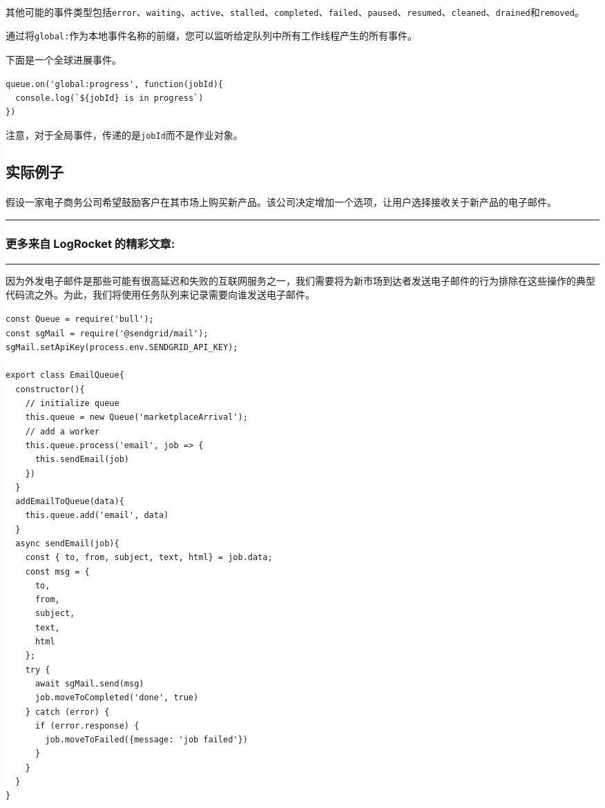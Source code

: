 其他可能的事件类型包括`error`、`waiting`、`active`、`stalled`、`completed`、`failed`、`paused`、`resumed`、`cleaned`、`drained`和`removed`。

通过将`global:`作为本地事件名称的前缀，您可以监听给定队列中所有工作线程产生的所有事件。

下面是一个全球进展事件。

```
queue.on('global:progress', function(jobId){
  console.log(`${jobId} is in progress`)
})

```

注意，对于全局事件，传递的是`jobId`而不是作业对象。

## 实际例子

假设一家电子商务公司希望鼓励客户在其市场上购买新产品。该公司决定增加一个选项，让用户选择接收关于新产品的电子邮件。

* * *

### 更多来自 LogRocket 的精彩文章:

* * *

因为外发电子邮件是那些可能有很高延迟和失败的互联网服务之一，我们需要将为新市场到达者发送电子邮件的行为排除在这些操作的典型代码流之外。为此，我们将使用任务队列来记录需要向谁发送电子邮件。

```
const Queue = require('bull');
const sgMail = require('@sendgrid/mail');
sgMail.setApiKey(process.env.SENDGRID_API_KEY);

export class EmailQueue{
  constructor(){
    // initialize queue
    this.queue = new Queue('marketplaceArrival');
    // add a worker
    this.queue.process('email', job => {
      this.sendEmail(job)
    })
  }
  addEmailToQueue(data){
    this.queue.add('email', data)
  }
  async sendEmail(job){
    const { to, from, subject, text, html} = job.data;
    const msg = {
      to,
      from,
      subject,
      text,
      html
    };
    try {
      await sgMail.send(msg)
      job.moveToCompleted('done', true)
    } catch (error) {
      if (error.response) {
        job.moveToFailed({message: 'job failed'})
      }
    }
  }
}

```
